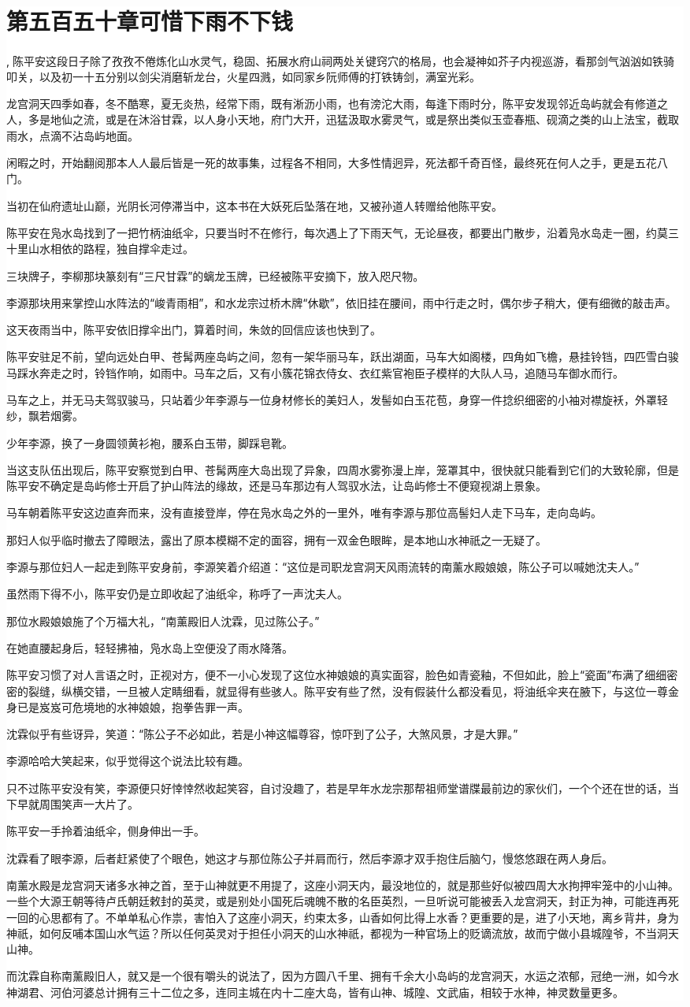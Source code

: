 # 第五百五十章可惜下雨不下钱
,  陈平安这段日子除了孜孜不倦炼化山水灵气，稳固、拓展水府山祠两处关键窍穴的格局，也会凝神如芥子内视巡游，看那剑气汹汹如铁骑叩关，以及初一十五分别以剑尖消磨斩龙台，火星四溅，如同家乡阮师傅的打铁铸剑，满室光彩。

   龙宫洞天四季如春，冬不酷寒，夏无炎热，经常下雨，既有淅沥小雨，也有滂沱大雨，每逢下雨时分，陈平安发现邻近岛屿就会有修道之人，多是地仙之流，或是在沐浴甘霖，以人身小天地，府门大开，迅猛汲取水雾灵气，或是祭出类似玉壶春瓶、砚滴之类的山上法宝，截取雨水，点滴不沾岛屿地面。

   闲暇之时，开始翻阅那本人人最后皆是一死的故事集，过程各不相同，大多性情迥异，死法都千奇百怪，最终死在何人之手，更是五花八门。

   当初在仙府遗址山巅，光阴长河停滞当中，这本书在大妖死后坠落在地，又被孙道人转赠给他陈平安。

   陈平安在凫水岛找到了一把竹柄油纸伞，只要当时不在修行，每次遇上了下雨天气，无论昼夜，都要出门散步，沿着凫水岛走一圈，约莫三十里山水相依的路程，独自撑伞走过。

   三块牌子，李柳那块篆刻有“三尺甘霖”的螭龙玉牌，已经被陈平安摘下，放入咫尺物。

   李源那块用来掌控山水阵法的“峻青雨相”，和水龙宗过桥木牌“休歇”，依旧挂在腰间，雨中行走之时，偶尔步子稍大，便有细微的敲击声。

   这天夜雨当中，陈平安依旧撑伞出门，算着时间，朱敛的回信应该也快到了。

   陈平安驻足不前，望向远处白甲、苍髯两座岛屿之间，忽有一架华丽马车，跃出湖面，马车大如阁楼，四角如飞檐，悬挂铃铛，四匹雪白骏马踩水奔走之时，铃铛作响，如雨中。马车之后，又有小簇花锦衣侍女、衣红紫官袍臣子模样的大队人马，追随马车御水而行。

   马车之上，并无马夫驾驭骏马，只站着少年李源与一位身材修长的美妇人，发髻如白玉花苞，身穿一件捻织细密的小袖对襟旋袄，外罩轻纱，飘若烟雾。

   少年李源，换了一身圆领黄衫袍，腰系白玉带，脚踩皂靴。

   当这支队伍出现后，陈平安察觉到白甲、苍髯两座大岛出现了异象，四周水雾弥漫上岸，笼罩其中，很快就只能看到它们的大致轮廓，但是陈平安不确定是岛屿修士开启了护山阵法的缘故，还是马车那边有人驾驭水法，让岛屿修士不便窥视湖上景象。

   马车朝着陈平安这边直奔而来，没有直接登岸，停在凫水岛之外的一里外，唯有李源与那位高髻妇人走下马车，走向岛屿。

   那妇人似乎临时撤去了障眼法，露出了原本模糊不定的面容，拥有一双金色眼眸，是本地山水神祇之一无疑了。

   李源与那位妇人一起走到陈平安身前，李源笑着介绍道：“这位是司职龙宫洞天风雨流转的南薰水殿娘娘，陈公子可以喊她沈夫人。”

   虽然雨下得不小，陈平安仍是立即收起了油纸伞，称呼了一声沈夫人。

   那位水殿娘娘施了个万福大礼，“南薰殿旧人沈霖，见过陈公子。”

   在她直腰起身后，轻轻拂袖，凫水岛上空便没了雨水降落。

   陈平安习惯了对人言语之时，正视对方，便不一小心发现了这位水神娘娘的真实面容，脸色如青瓷釉，不但如此，脸上“瓷面”布满了细细密密的裂缝，纵横交错，一旦被人定睛细看，就显得有些骇人。陈平安有些了然，没有假装什么都没看见，将油纸伞夹在腋下，与这位一尊金身已是岌岌可危境地的水神娘娘，抱拳告罪一声。

   沈霖似乎有些讶异，笑道：“陈公子不必如此，若是小神这幅尊容，惊吓到了公子，大煞风景，才是大罪。”

   李源哈哈大笑起来，似乎觉得这个说法比较有趣。

   只不过陈平安没有笑，李源便只好悻悻然收起笑容，自讨没趣了，若是早年水龙宗那帮祖师堂谱牒最前边的家伙们，一个个还在世的话，当下早就周围笑声一大片了。

   陈平安一手拎着油纸伞，侧身伸出一手。

   沈霖看了眼李源，后者赶紧使了个眼色，她这才与那位陈公子并肩而行，然后李源才双手抱住后脑勺，慢悠悠跟在两人身后。

   南薰水殿是龙宫洞天诸多水神之首，至于山神就更不用提了，这座小洞天内，最没地位的，就是那些好似被四周大水拘押牢笼中的小山神。一些个大源王朝等待卢氏朝廷敕封的英灵，或是别处小国死后魂魄不散的名臣英烈，一旦听说可能被丢入龙宫洞天，封正为神，可能连再死一回的心思都有了。不单单私心作祟，害怕入了这座小洞天，约束太多，山香如何比得上水香？更重要的是，进了小天地，离乡背井，身为神祇，如何反哺本国山水气运？所以任何英灵对于担任小洞天的山水神祇，都视为一种官场上的贬谪流放，故而宁做小县城隍爷，不当洞天山神。

   而沈霖自称南薰殿旧人，就又是一个很有嚼头的说法了，因为方圆八千里、拥有千余大小岛屿的龙宫洞天，水运之浓郁，冠绝一洲，如今水神湖君、河伯河婆总计拥有三十二位之多，连同主城在内十二座大岛，皆有山神、城隍、文武庙，相较于水神，神灵数量更多。
